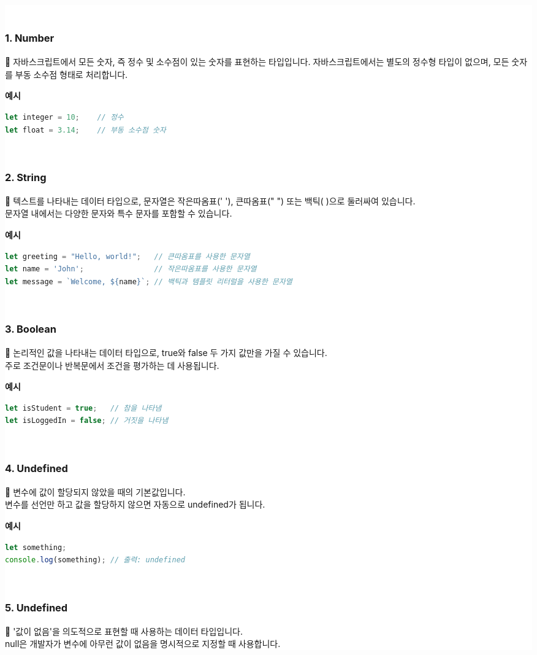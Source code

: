 <br>

### 1. Number 

📣 자바스크립트에서 모든 숫자, 즉 정수 및 소수점이 있는 숫자를 표현하는 타입입니다. 
자바스크립트에서는 별도의 정수형 타입이 없으며, 모든 숫자를 부동 소수점 형태로 처리합니다.

**예시**
```javascript
let integer = 10;    // 정수
let float = 3.14;    // 부동 소수점 숫자
```

<br>

### 2. String 

📣 텍스트를 나타내는 데이터 타입으로, 문자열은 작은따옴표(' '), 큰따옴표(" ") 또는 백틱( )으로 둘러싸여 있습니다.    
문자열 내에서는 다양한 문자와 특수 문자를 포함할 수 있습니다.

**예시**
```javascript
let greeting = "Hello, world!";   // 큰따옴표를 사용한 문자열
let name = 'John';                // 작은따옴표를 사용한 문자열
let message = `Welcome, ${name}`; // 백틱과 템플릿 리터럴을 사용한 문자열
```

<br>

### 3. Boolean 

📣 논리적인 값을 나타내는 데이터 타입으로, true와 false 두 가지 값만을 가질 수 있습니다.    
주로 조건문이나 반복문에서 조건을 평가하는 데 사용됩니다.   

**예시**
```javascript
let isStudent = true;   // 참을 나타냄
let isLoggedIn = false; // 거짓을 나타냄
```

<br>

### 4. Undefined 

📣 변수에 값이 할당되지 않았을 때의 기본값입니다.    
변수를 선언만 하고 값을 할당하지 않으면 자동으로 undefined가 됩니다.   

**예시**
```javascript
let something;
console.log(something); // 출력: undefined
```
<br>

### 5. Undefined 

📣 '값이 없음'을 의도적으로 표현할 때 사용하는 데이터 타입입니다.    
null은 개발자가 변수에 아무런 값이 없음을 명시적으로 지정할 때 사용합니다.     
